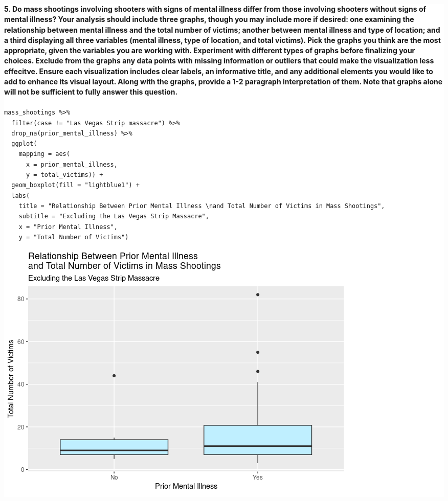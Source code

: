 #### 5. Do mass shootings involving shooters with signs of mental illness differ from those involving shooters without signs of mental illness? Your analysis should include three graphs, though you may include more if desired: one examining the relationship between mental illness and the total number of victims; another between mental illness and type of location; and a third displaying all three variables (mental illness, type of location, and total victims). Pick the graphs you think are the most appropriate, given the variables you are working with. Experiment with different types of graphs before finalizing your choices. Exclude from the graphs any data points with missing information or outliers that could make the visualization less effecitve. Ensure each visualization includes clear labels, an informative title, and any additional elements you would like to add to enhance its visual layout. Along with the graphs, provide a 1-2 paragraph interpretation of them. Note that graphs alone will not be sufficient to fully answer this question.

    mass_shootings %>% 
      filter(case != "Las Vegas Strip massacre") %>% 
      drop_na(prior_mental_illness) %>% 
      ggplot(
        mapping = aes(
          x = prior_mental_illness,
          y = total_victims)) +
      geom_boxplot(fill = "lightblue1") +
      labs(
        title = "Relationship Between Prior Mental Illness \nand Total Number of Victims in Mass Shootings",
        subtitle = "Excluding the Las Vegas Strip Massacre",
        x = "Prior Mental Illness",
        y = "Total Number of Victims")

![](mass-shootings_files/figure-markdown_strict/unnamed-chunk-7-1.png)
